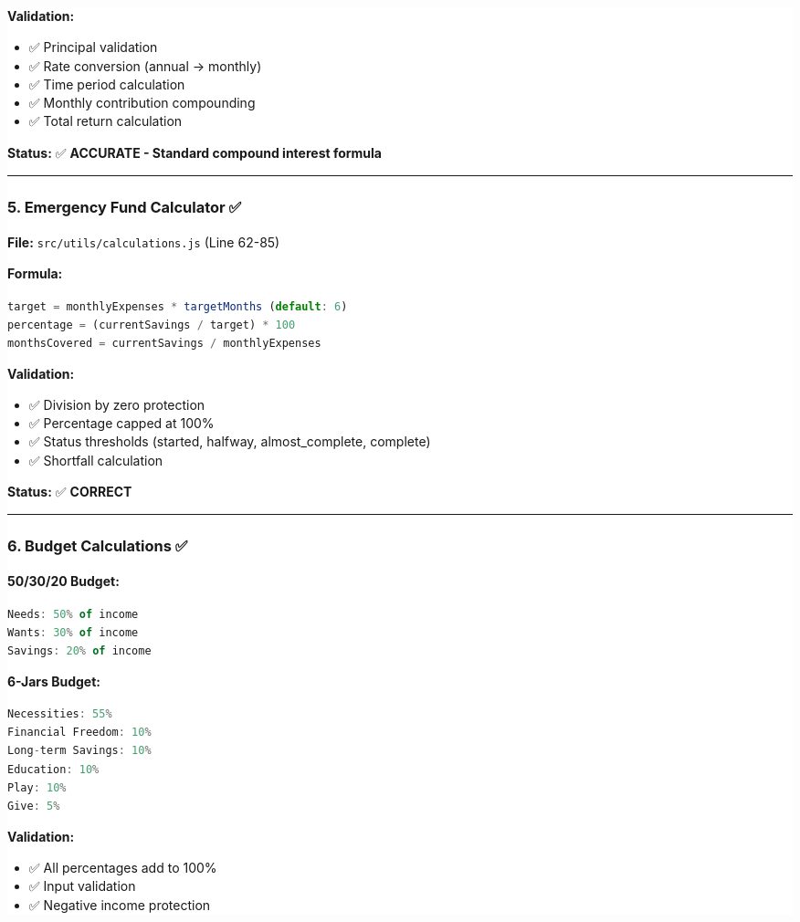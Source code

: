 **Validation:**
- ✅ Principal validation
- ✅ Rate conversion (annual → monthly)
- ✅ Time period calculation
- ✅ Monthly contribution compounding
- ✅ Total return calculation

**Status:** ✅ **ACCURATE - Standard compound interest formula**

---

### **5. Emergency Fund Calculator** ✅

**File:** `src/utils/calculations.js` (Line 62-85)

**Formula:**
```javascript
target = monthlyExpenses * targetMonths (default: 6)
percentage = (currentSavings / target) * 100
monthsCovered = currentSavings / monthlyExpenses
```

**Validation:**
- ✅ Division by zero protection
- ✅ Percentage capped at 100%
- ✅ Status thresholds (started, halfway, almost_complete, complete)
- ✅ Shortfall calculation

**Status:** ✅ **CORRECT**

---

### **6. Budget Calculations** ✅

**50/30/20 Budget:**
```javascript
Needs: 50% of income
Wants: 30% of income
Savings: 20% of income
```

**6-Jars Budget:**
```javascript
Necessities: 55%
Financial Freedom: 10%
Long-term Savings: 10%
Education: 10%
Play: 10%
Give: 5%
```

**Validation:**
- ✅ All percentages add to 100%
- ✅ Input validation
- ✅ Negative income protection
